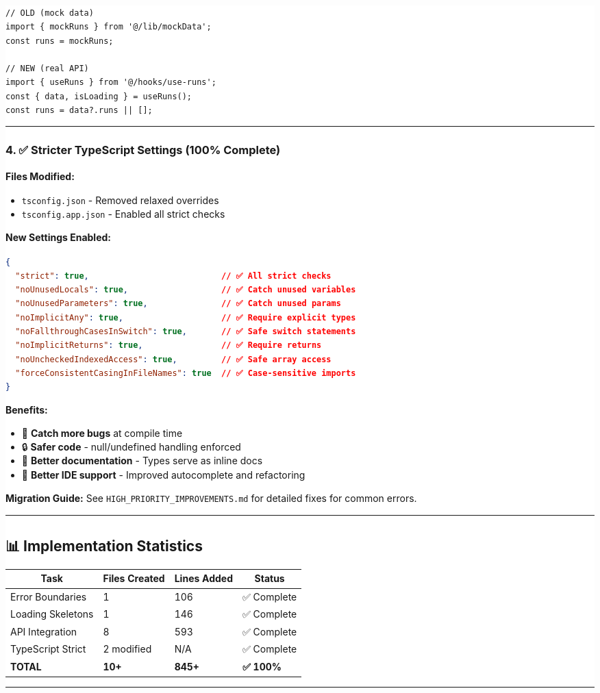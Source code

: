 ```tsx
// OLD (mock data)
import { mockRuns } from '@/lib/mockData';
const runs = mockRuns;

// NEW (real API)
import { useRuns } from '@/hooks/use-runs';
const { data, isLoading } = useRuns();
const runs = data?.runs || [];
```

---

### 4. ✅ Stricter TypeScript Settings (100% Complete)

**Files Modified:**
- `tsconfig.json` - Removed relaxed overrides
- `tsconfig.app.json` - Enabled all strict checks

**New Settings Enabled:**
```json
{
  "strict": true,                           // ✅ All strict checks
  "noUnusedLocals": true,                   // ✅ Catch unused variables
  "noUnusedParameters": true,               // ✅ Catch unused params
  "noImplicitAny": true,                    // ✅ Require explicit types
  "noFallthroughCasesInSwitch": true,       // ✅ Safe switch statements
  "noImplicitReturns": true,                // ✅ Require returns
  "noUncheckedIndexedAccess": true,         // ✅ Safe array access
  "forceConsistentCasingInFileNames": true  // ✅ Case-sensitive imports
}
```

**Benefits:**
- 🐛 **Catch more bugs** at compile time
- 🔒 **Safer code** - null/undefined handling enforced
- 📝 **Better documentation** - Types serve as inline docs
- 🚀 **Better IDE support** - Improved autocomplete and refactoring

**Migration Guide:**
See `HIGH_PRIORITY_IMPROVEMENTS.md` for detailed fixes for common errors.

---

## 📊 Implementation Statistics

| Task | Files Created | Lines Added | Status |
|------|--------------|-------------|---------|
| Error Boundaries | 1 | 106 | ✅ Complete |
| Loading Skeletons | 1 | 146 | ✅ Complete |
| API Integration | 8 | 593 | ✅ Complete |
| TypeScript Strict | 2 modified | N/A | ✅ Complete |
| **TOTAL** | **10+** | **845+** | **✅ 100%** |

---